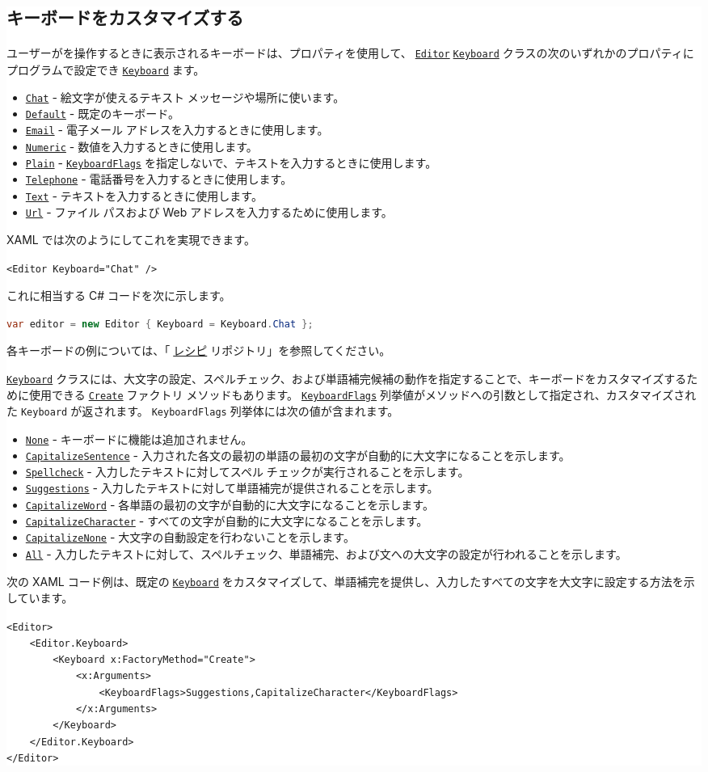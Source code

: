 ## <a name="customize-the-keyboard"></a>キーボードをカスタマイズする

ユーザーがを操作するときに表示されるキーボードは、プロパティを使用して、 [`Editor`](xref:Xamarin.Forms.Editor) [`Keyboard`](xref:Xamarin.Forms.InputView.Keyboard) クラスの次のいずれかのプロパティにプログラムで設定でき [`Keyboard`](xref:Xamarin.Forms.Keyboard) ます。

- [`Chat`](xref:Xamarin.Forms.Keyboard.Chat) - 絵文字が使えるテキスト メッセージや場所に使います。
- [`Default`](xref:Xamarin.Forms.Keyboard.Default) - 既定のキーボード。
- [`Email`](xref:Xamarin.Forms.Keyboard.Email) - 電子メール アドレスを入力するときに使用します。
- [`Numeric`](xref:Xamarin.Forms.Keyboard.Numeric) - 数値を入力するときに使用します。
- [`Plain`](xref:Xamarin.Forms.Keyboard.Plain) - [`KeyboardFlags`](xref:Xamarin.Forms.KeyboardFlags) を指定しないで、テキストを入力するときに使用します。
- [`Telephone`](xref:Xamarin.Forms.Keyboard.Telephone) - 電話番号を入力するときに使用します。
- [`Text`](xref:Xamarin.Forms.Keyboard.Text) - テキストを入力するときに使用します。
- [`Url`](xref:Xamarin.Forms.Keyboard.Url) - ファイル パスおよび Web アドレスを入力するために使用します。

XAML では次のようにしてこれを実現できます。

```xaml
<Editor Keyboard="Chat" />
```

これに相当する C# コードを次に示します。

```csharp
var editor = new Editor { Keyboard = Keyboard.Chat };
```

各キーボードの例については、「 [レシピ](https://github.com/xamarin/recipes/tree/master/Recipes/xamarin-forms/Controls/choose-keyboard-for-entry) リポジトリ」を参照してください。

[`Keyboard`](xref:Xamarin.Forms.Keyboard) クラスには、大文字の設定、スペルチェック、および単語補完候補の動作を指定することで、キーボードをカスタマイズするために使用できる [`Create`](xref:Xamarin.Forms.Keyboard.Create*) ファクトリ メソッドもあります。 [`KeyboardFlags`](xref:Xamarin.Forms.KeyboardFlags) 列挙値がメソッドへの引数として指定され、カスタマイズされた `Keyboard` が返されます。 `KeyboardFlags` 列挙体には次の値が含まれます。

- [`None`](xref:Xamarin.Forms.KeyboardFlags.None) - キーボードに機能は追加されません。
- [`CapitalizeSentence`](xref:Xamarin.Forms.KeyboardFlags.CapitalizeSentence) - 入力された各文の最初の単語の最初の文字が自動的に大文字になることを示します。
- [`Spellcheck`](xref:Xamarin.Forms.KeyboardFlags.Spellcheck) - 入力したテキストに対してスペル チェックが実行されることを示します。
- [`Suggestions`](xref:Xamarin.Forms.KeyboardFlags.Suggestions) - 入力したテキストに対して単語補完が提供されることを示します。
- [`CapitalizeWord`](xref:Xamarin.Forms.KeyboardFlags.CapitalizeWord) - 各単語の最初の文字が自動的に大文字になることを示します。
- [`CapitalizeCharacter`](xref:Xamarin.Forms.KeyboardFlags.CapitalizeCharacter) - すべての文字が自動的に大文字になることを示します。
- [`CapitalizeNone`](xref:Xamarin.Forms.KeyboardFlags.CapitalizeNone) - 大文字の自動設定を行わないことを示します。
- [`All`](xref:Xamarin.Forms.KeyboardFlags.All) - 入力したテキストに対して、スペルチェック、単語補完、および文への大文字の設定が行われることを示します。

次の XAML コード例は、既定の [`Keyboard`](xref:Xamarin.Forms.Keyboard) をカスタマイズして、単語補完を提供し、入力したすべての文字を大文字に設定する方法を示しています。

```xaml
<Editor>
    <Editor.Keyboard>
        <Keyboard x:FactoryMethod="Create">
            <x:Arguments>
                <KeyboardFlags>Suggestions,CapitalizeCharacter</KeyboardFlags>
            </x:Arguments>
        </Keyboard>
    </Editor.Keyboard>
</Editor>
```
